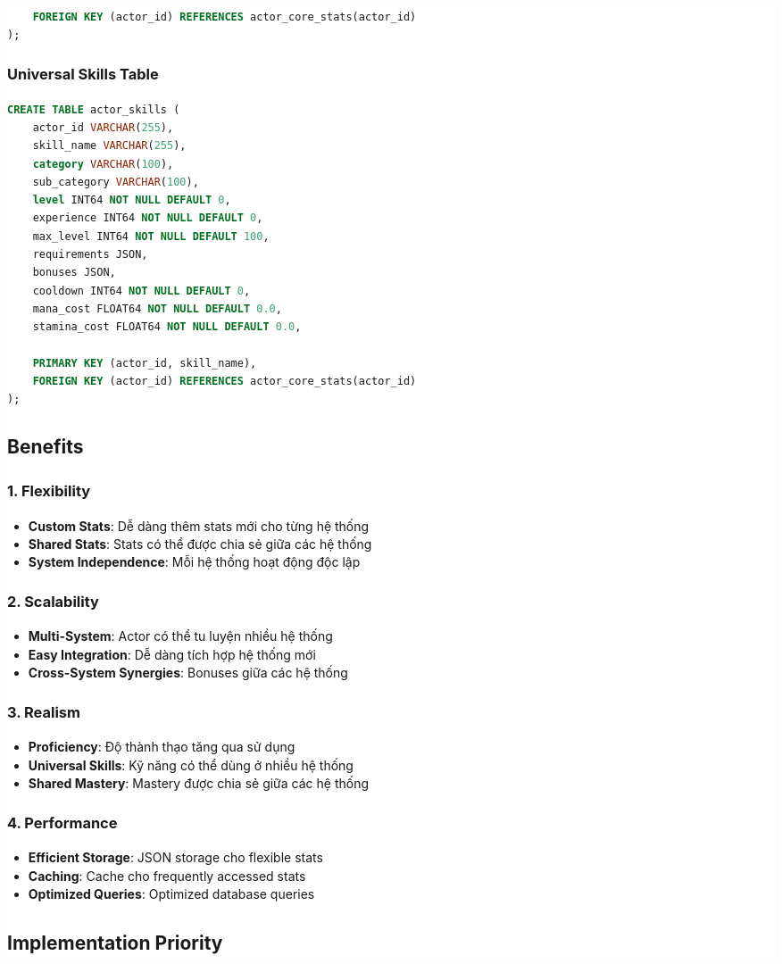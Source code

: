 ```sql
    FOREIGN KEY (actor_id) REFERENCES actor_core_stats(actor_id)
);
```

### Universal Skills Table
```sql
CREATE TABLE actor_skills (
    actor_id VARCHAR(255),
    skill_name VARCHAR(255),
    category VARCHAR(100),
    sub_category VARCHAR(100),
    level INT64 NOT NULL DEFAULT 0,
    experience INT64 NOT NULL DEFAULT 0,
    max_level INT64 NOT NULL DEFAULT 100,
    requirements JSON,
    bonuses JSON,
    cooldown INT64 NOT NULL DEFAULT 0,
    mana_cost FLOAT64 NOT NULL DEFAULT 0.0,
    stamina_cost FLOAT64 NOT NULL DEFAULT 0.0,
    
    PRIMARY KEY (actor_id, skill_name),
    FOREIGN KEY (actor_id) REFERENCES actor_core_stats(actor_id)
);
```

## Benefits

### 1. Flexibility
- **Custom Stats**: Dễ dàng thêm stats mới cho từng hệ thống
- **Shared Stats**: Stats có thể được chia sẻ giữa các hệ thống
- **System Independence**: Mỗi hệ thống hoạt động độc lập

### 2. Scalability
- **Multi-System**: Actor có thể tu luyện nhiều hệ thống
- **Easy Integration**: Dễ dàng tích hợp hệ thống mới
- **Cross-System Synergies**: Bonuses giữa các hệ thống

### 3. Realism
- **Proficiency**: Độ thành thạo tăng qua sử dụng
- **Universal Skills**: Kỹ năng có thể dùng ở nhiều hệ thống
- **Shared Mastery**: Mastery được chia sẻ giữa các hệ thống

### 4. Performance
- **Efficient Storage**: JSON storage cho flexible stats
- **Caching**: Cache cho frequently accessed stats
- **Optimized Queries**: Optimized database queries

## Implementation Priority
